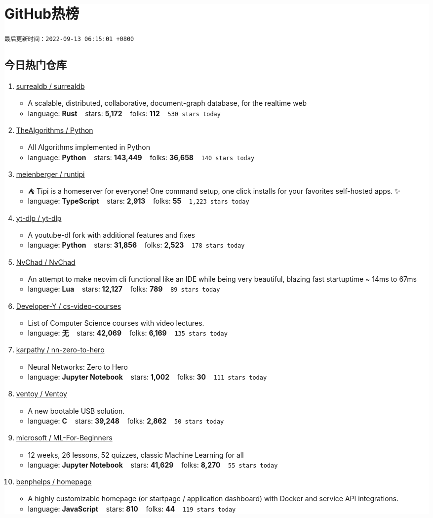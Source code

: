 # GitHub热榜

`最后更新时间：2022-09-13 06:15:01 +0800`

## 今日热门仓库

1. [surrealdb / surrealdb](https://github.com/surrealdb/surrealdb)
    - A scalable, distributed, collaborative, document-graph database, for the realtime web
    - language: **Rust** &nbsp;&nbsp; stars: **5,172** &nbsp;&nbsp; folks: **112**  &nbsp;&nbsp; `530 stars today`

1. [TheAlgorithms / Python](https://github.com/TheAlgorithms/Python)
    - All Algorithms implemented in Python
    - language: **Python** &nbsp;&nbsp; stars: **143,449** &nbsp;&nbsp; folks: **36,658**  &nbsp;&nbsp; `140 stars today`

1. [meienberger / runtipi](https://github.com/meienberger/runtipi)
    - ⛺️ Tipi is a homeserver for everyone! One command setup, one click installs for your favorites self-hosted apps. ✨
    - language: **TypeScript** &nbsp;&nbsp; stars: **2,913** &nbsp;&nbsp; folks: **55**  &nbsp;&nbsp; `1,223 stars today`

1. [yt-dlp / yt-dlp](https://github.com/yt-dlp/yt-dlp)
    - A youtube-dl fork with additional features and fixes
    - language: **Python** &nbsp;&nbsp; stars: **31,856** &nbsp;&nbsp; folks: **2,523**  &nbsp;&nbsp; `178 stars today`

1. [NvChad / NvChad](https://github.com/NvChad/NvChad)
    - An attempt to make neovim cli functional like an IDE while being very beautiful, blazing fast startuptime ~ 14ms to 67ms
    - language: **Lua** &nbsp;&nbsp; stars: **12,127** &nbsp;&nbsp; folks: **789**  &nbsp;&nbsp; `89 stars today`

1. [Developer-Y / cs-video-courses](https://github.com/Developer-Y/cs-video-courses)
    - List of Computer Science courses with video lectures.
    - language: **无** &nbsp;&nbsp; stars: **42,069** &nbsp;&nbsp; folks: **6,169**  &nbsp;&nbsp; `135 stars today`

1. [karpathy / nn-zero-to-hero](https://github.com/karpathy/nn-zero-to-hero)
    - Neural Networks: Zero to Hero
    - language: **Jupyter Notebook** &nbsp;&nbsp; stars: **1,002** &nbsp;&nbsp; folks: **30**  &nbsp;&nbsp; `111 stars today`

1. [ventoy / Ventoy](https://github.com/ventoy/Ventoy)
    - A new bootable USB solution.
    - language: **C** &nbsp;&nbsp; stars: **39,248** &nbsp;&nbsp; folks: **2,862**  &nbsp;&nbsp; `50 stars today`

1. [microsoft / ML-For-Beginners](https://github.com/microsoft/ML-For-Beginners)
    - 12 weeks, 26 lessons, 52 quizzes, classic Machine Learning for all
    - language: **Jupyter Notebook** &nbsp;&nbsp; stars: **41,629** &nbsp;&nbsp; folks: **8,270**  &nbsp;&nbsp; `55 stars today`

1. [benphelps / homepage](https://github.com/benphelps/homepage)
    - A highly customizable homepage (or startpage / application dashboard) with Docker and service API integrations.
    - language: **JavaScript** &nbsp;&nbsp; stars: **810** &nbsp;&nbsp; folks: **44**  &nbsp;&nbsp; `119 stars today`
